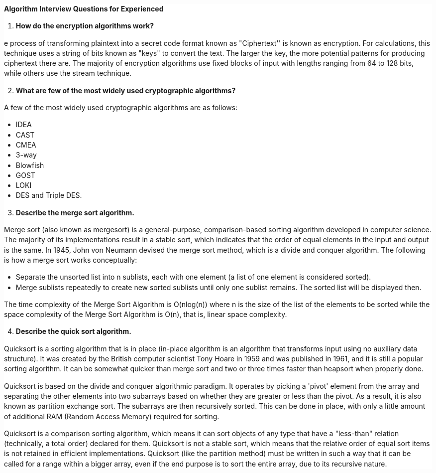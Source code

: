 **Algorithm Interview Questions for Experienced**

1. **How do the encryption algorithms work?**

e process of transforming plaintext into a secret code format known as "Ciphertext'' is known as encryption. For calculations, this technique uses a string of bits known as "keys" to convert the text. The larger the key, the more potential patterns for producing ciphertext there are. The majority of encryption algorithms use fixed blocks of input with lengths ranging from 64 to 128 bits, while others use the stream technique.

2. **What are few of the most widely used cryptographic algorithms?**

A few of the most widely used cryptographic algorithms are as follows:

- IDEA
- CAST
- CMEA
- 3-way
- Blowfish
- GOST
- LOKI
- DES and Triple DES.
3. **Describe the merge sort algorithm.**

Merge sort (also known as mergesort) is a general-purpose, comparison-based sorting algorithm developed in computer science. The majority of its implementations result in a stable sort, which indicates that the order of equal elements in the input and output is the same. In 1945, John von Neumann devised the merge sort method, which is a divide and conquer algorithm. The following is how a merge sort works conceptually:

- Separate the unsorted list into n sublists, each with one element (a list of one element is considered sorted).
- Merge sublists repeatedly to create new sorted sublists until only one sublist remains. The sorted list will be displayed then.

The time complexity of the Merge Sort Algorithm is O(nlog(n)) where n is the size of the list of the elements to be sorted while the space complexity of the Merge Sort Algorithm is O(n), that is, linear space complexity.

4. **Describe the quick sort algorithm.**

Quicksort is a sorting algorithm that is in place (in-place algorithm is an algorithm that transforms input using no auxiliary data structure). It was created by the British computer scientist Tony Hoare in 1959 and was published in 1961, and it is still a popular sorting algorithm. It can be somewhat quicker than merge sort and two or three times faster than heapsort when properly done.

Quicksort is based on the divide and conquer algorithmic paradigm. It operates by picking a 'pivot' element from the array and separating the other elements into two subarrays based on whether they are greater or less than the pivot. As a result, it is also known as partition exchange sort. The subarrays are then recursively sorted. This can be done in place, with only a little amount of additional RAM (Random Access Memory) required for sorting.

Quicksort is a comparison sorting algorithm, which means it can sort objects of any type that have a "less-than" relation (technically, a total order) declared for them. Quicksort is not a stable sort, which means that the relative order of equal sort items is not retained in efficient implementations. Quicksort (like the partition method) must be written in such a way that it can be called for a range within a bigger array, even if the end purpose is to sort the entire array, due to its recursive nature.

